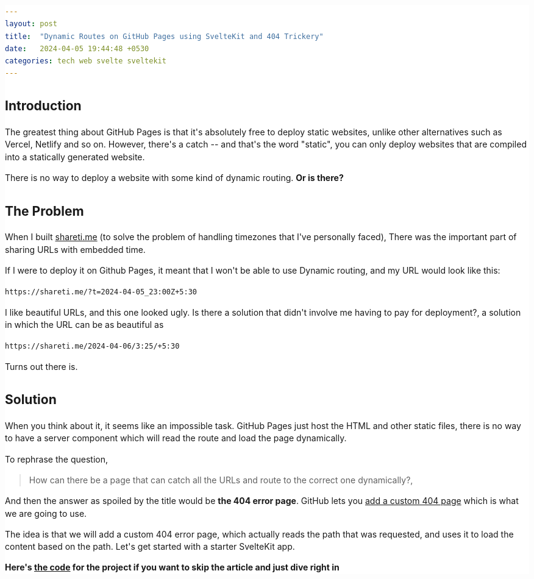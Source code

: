 ```yaml
---
layout: post
title:  "Dynamic Routes on GitHub Pages using SvelteKit and 404 Trickery"
date:   2024-04-05 19:44:48 +0530
categories: tech web svelte sveltekit
---
```


## Introduction

The greatest thing about GitHub Pages is that it's absolutely free to deploy static websites, unlike other alternatives such as Vercel, Netlify and so on. However, there's a catch -- and that's the word "static", you can only deploy websites that are compiled into a statically generated website. 

There is no way to deploy a website with some kind of dynamic routing. **Or is there?**


## The Problem

When I built [shareti.me](https://shareti.me) (to solve the problem of handling timezones that I've personally faced), There was the important part of sharing URLs with embedded time.

If I were to deploy it on Github Pages, it meant that I won't be able to use Dynamic routing, and my URL would look like this:

`https://shareti.me/?t=2024-04-05_23:00Z+5:30`

I like beautiful URLs, and this one looked ugly. Is there a solution that didn't involve me having to pay for deployment?, a solution in which the URL can be as beautiful as 

`https://shareti.me/2024-04-06/3:25/+5:30`


Turns out there is. 

## Solution

When you think about it, it seems like an impossible task. GitHub Pages just host the HTML and other static files, there is no way to have a server component which will read the route and load the page dynamically. 

To rephrase the question,

> How can there be a page that can catch all the URLs and route to the correct one dynamically?, 

And then the answer as spoiled by the title would be **the 404 error page**. GitHub lets you [add a custom 404 page](https://docs.github.com/en/pages/getting-started-with-github-pages/creating-a-custom-404-page-for-your-github-pages-site) which is what we are going to use.

The idea is that we will add a custom 404 error page, which actually reads the path that was requested, and uses it to load the content based on the path. Let's get started with a starter SvelteKit app.


__Here's [the code](https://github.com/irshadshalu/my-routed-app) for the project if you want to skip the article and just dive right in__
